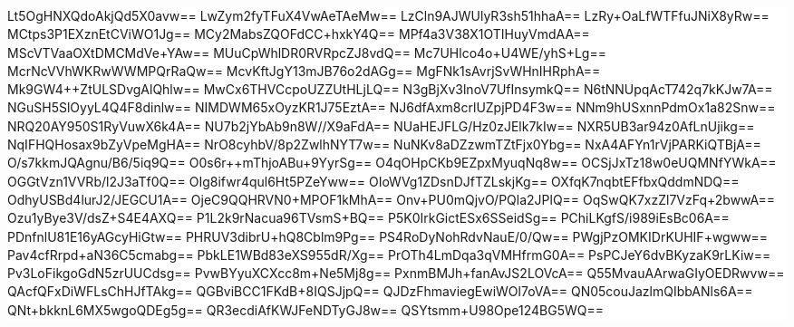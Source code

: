 Lt5OgHNXQdoAkjQd5X0avw==
LwZym2fyTFuX4VwAeTAeMw==
LzCln9AJWUlyR3sh51hhaA==
LzRy+OaLfWTFfuJNiX8yRw==
MCtps3P1EXznEtCViWO1Jg==
MCy2MabsZQOFdCC+hxkY4Q==
MPf4a3V38X1OTIHuyVmdAA==
MScVTVaaOXtDMCMdVe+YAw==
MUuCpWhlDR0RVRpcZJ8vdQ==
Mc7UHlco4o+U4WE/yhS+Lg==
McrNcVVhWKRwWWMPQrRaQw==
McvKftJgY13mJB76o2dAGg==
MgFNk1sAvrjSvWHnIHRphA==
Mk9GW4++ZtULSDvgAlQhlw==
MwCx6THVCcpoUZZUtHLjLQ==
N3gBjXv3lnoV7UfInsymkQ==
N6tNNUpqAcT742q7kKJw7A==
NGuSH5SlOyyL4Q4F8dinlw==
NIMDWM65xOyzKR1J75EztA==
NJ6dfAxm8crlUZpjPD4F3w==
NNm9hUSxnnPdmOx1a82Snw==
NRQ20AY950S1RyVuwX6k4A==
NU7b2jYbAb9n8W//X9aFdA==
NUaHEJFLG/Hz0zJElk7kIw==
NXR5UB3ar94z0AfLnUjikg==
NqIFHQHosax9bZyVpeMgHA==
NrO8cyhbV/8p2ZwlhNYT7w==
NuNKv8aDZzwmTZtFjx0Ybg==
NxA4AFYn1rVjPARKiQTBjA==
O/s7kkmJQAgnu/B6/5iq9Q==
O0s6r++mThjoABu+9YyrSg==
O4qOHpCKb9EZpxMyuqNq8w==
OCSjJxTz18w0eUQMNfYWkA==
OGGtVzn1VVRb/l2J3aTf0Q==
OIg8ifwr4qul6Ht5PZeYww==
OIoWVg1ZDsnDJfTZLskjKg==
OXfqK7nqbtEFfbxQddmNDQ==
OdhyUSBd4lurJ2/JEGCU1A==
OjeC9QQHRVN0+MPOF1kMhA==
Onv+PU0mQjvO/PQla2JPlQ==
OqSwQK7xzZl7VzFq+2bwwA==
Ozu1yBye3V/dsZ+S4E4AXQ==
P1L2k9rNacua96TVsmS+BQ==
P5K0IrkGictESx6SSeidSg==
PChiLKgfS/i989iEsBc06A==
PDnfnlU81E16yAGcyHiGtw==
PHRUV3dibrU+hQ8Cblm9Pg==
PS4RoDyNohRdvNauE/0/Qw==
PWgjPzOMKIDrKUHIF+wgww==
Pav4cfRrpd+aN36C5cmabg==
PbkLE1WBd83eXS955dR/Xg==
PrOTh4LmDqa3qVMHfrmG0A==
PsPCJeY6dvBKyzaK9rLKiw==
Pv3LoFikgoGdN5zrUUCdsg==
PvwBYyuXCXcc8m+Ne5Mj8g==
PxnmBMJh+fanAvJS2LOVcA==
Q55MvauAArwaGIyOEDRwvw==
QAcfQFxDiWFLsChHJfTAkg==
QGBviBCC1FKdB+8IQSJjpQ==
QJDzFhmaviegEwiWOl7oVA==
QN05couJazlmQIbbANls6A==
QNt+bkknL6MX5wgoQDEg5g==
QR3ecdiAfKWJFeNDTyGJ8w==
QSYtsmm+U98Ope124BG5WQ==